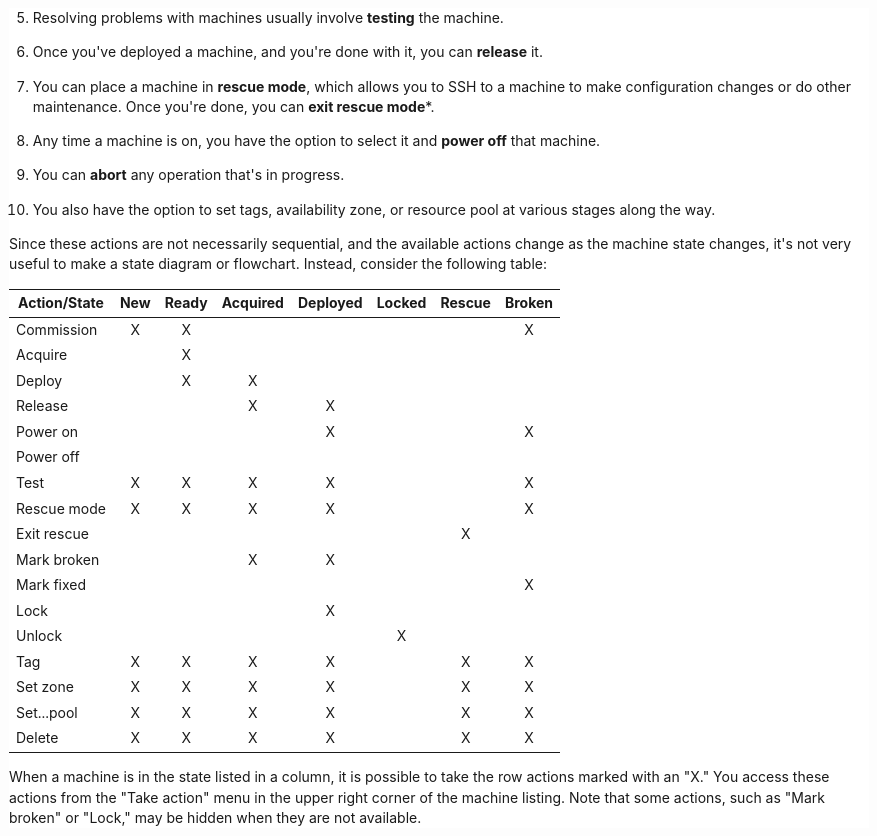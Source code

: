 5. Resolving problems with machines usually involve **testing** the machine.

6. Once you've deployed a machine, and you're done with it, you can **release** it.

7. You can place a machine in **rescue mode**, which allows you to SSH to a machine to make configuration changes or do other maintenance. Once you're done, you can **exit rescue mode***.

8. Any time a machine is on, you have the option to select it and **power off** that machine.

9. You can **abort** any operation that's in progress.

10. You also have the option to set tags, availability zone, or resource pool at various stages along the way.

Since these actions are not necessarily sequential, and the available actions change as the machine state changes, it's not very useful to make a state diagram or flowchart.  Instead, consider the following table:

| Action/State | New | Ready | Acquired | Deployed | Locked | Rescue | Broken |
|--------------|:---:|:-----:|:--------:|:--------:|:------:|:------:|:------:|
| Commission   | X   | X     |          |          |        |        |   X    |
| Acquire      |     | X     |          |          |        |        |        |
| Deploy       |     | X     |   X      |          |        |        |        |
| Release      |     |       |   X      |    X     |        |        |        |
| Power on     |     |       |          |    X     |        |        |   X    |
| Power off    |     |       |          |          |        |        |        |
| Test         | X   | X     |   X      |    X     |        |        |   X    |
| Rescue mode  | X   | X     |   X      |    X     |        |        |   X    |
| Exit rescue  |     |       |          |          |        |   X    |        |
| Mark broken  |     |       |   X      |    X     |        |        |        |
| Mark fixed   |     |       |          |          |        |        |   X    |
| Lock         |     |       |          |    X     |        |        |        |
| Unlock       |     |       |          |          |   X    |        |        |
| Tag          | X   | X     |   X      |    X     |        |   X    |   X    |
| Set zone     | X   | X     |   X      |    X     |        |   X    |   X    |
| Set...pool   | X   | X     |   X      |    X     |        |   X    |   X    |
| Delete       | X   | X     |   X      |    X     |        |   X    |   X    |

When a machine is in the state listed in a column, it is possible to take the row actions marked with an "X."  You access these actions from the "Take action" menu in the upper right corner of the machine listing.  Note that some actions, such as "Mark broken" or "Lock," may be hidden when they are not available.
